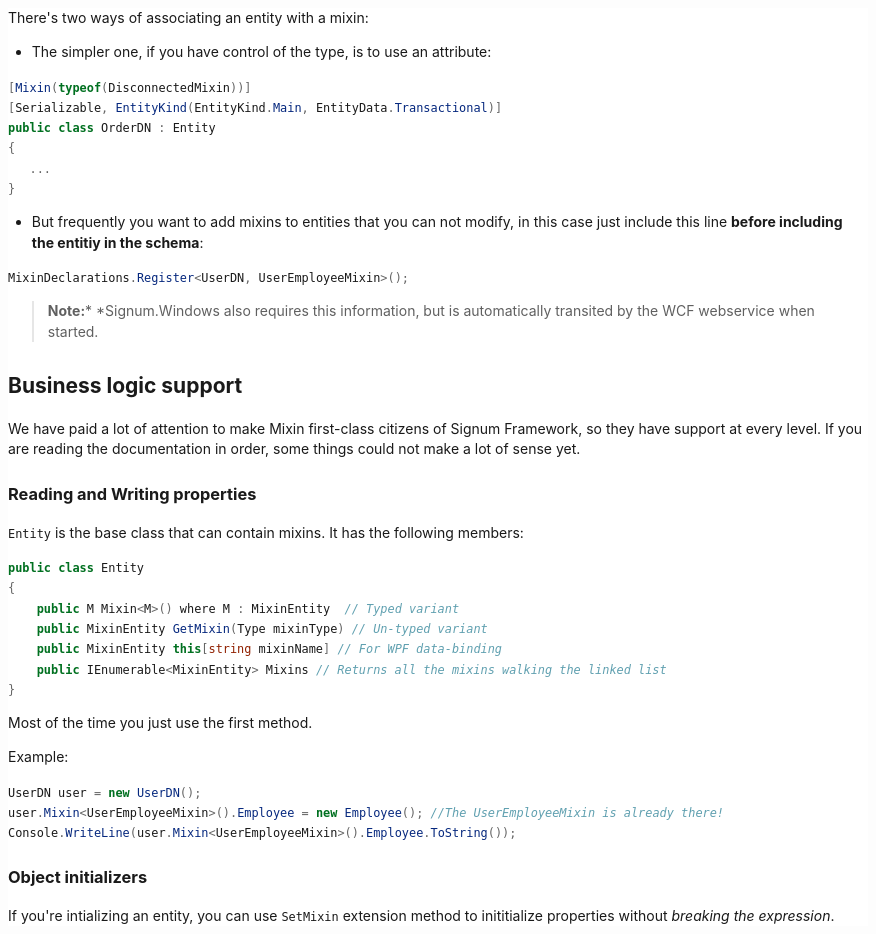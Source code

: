 There's two ways of associating an entity with a mixin: 

* The simpler one, if you have control of the type, is to use an attribute:

```C#
[Mixin(typeof(DisconnectedMixin))]
[Serializable, EntityKind(EntityKind.Main, EntityData.Transactional)]
public class OrderDN : Entity
{
   ...
}
```

* But frequently you want to add mixins to entities that you can not modify, in this case just include this line **before including the entitiy in the schema**: 

```C#
MixinDeclarations.Register<UserDN, UserEmployeeMixin>();
```

> **Note:*** *Signum.Windows also requires this information, but is automatically transited by the WCF webservice when started.

## Business logic support

We have paid a lot of attention to make Mixin first-class citizens of Signum Framework, so they have support at every level. If you are reading the documentation in order, some things could not make a lot of sense yet. 

### Reading and Writing properties

`Entity` is the base class that can contain mixins. It has the following members: 

```C#
public class Entity
{
    public M Mixin<M>() where M : MixinEntity  // Typed variant  
    public MixinEntity GetMixin(Type mixinType) // Un-typed variant
    public MixinEntity this[string mixinName] // For WPF data-binding
    public IEnumerable<MixinEntity> Mixins // Returns all the mixins walking the linked list
}
```

Most of the time you just use the first method. 

Example: 

```C#
UserDN user = new UserDN(); 
user.Mixin<UserEmployeeMixin>().Employee = new Employee(); //The UserEmployeeMixin is already there!
Console.WriteLine(user.Mixin<UserEmployeeMixin>().Employee.ToString()); 
```

### Object initializers

If you're intializing an entity, you can use `SetMixin` extension method to inititialize properties without *breaking the expression*.

